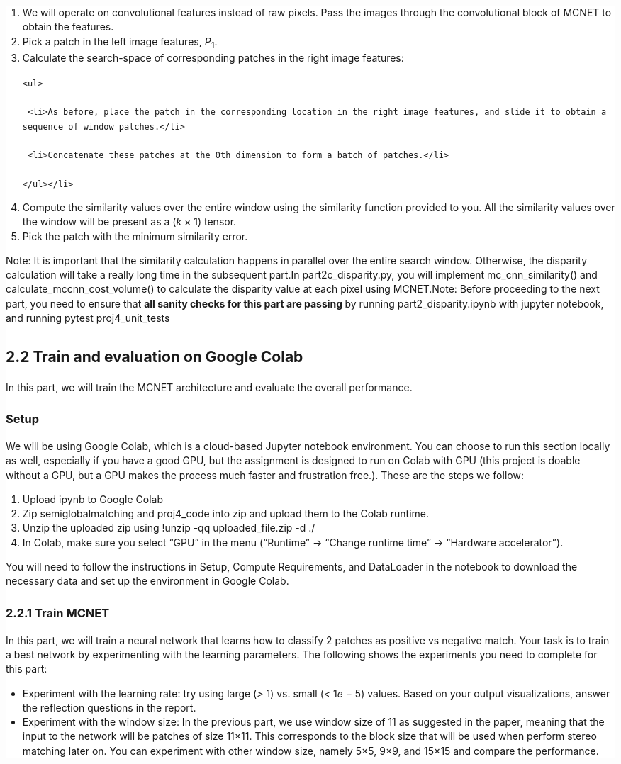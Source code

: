   <ol>

   <li>We will operate on convolutional features instead of raw pixels. Pass the images through the convolutional block of MCNET to obtain the features.</li>

   <li>Pick a patch in the left image features, <em>P</em><sub>1</sub>.</li>

   <li>Calculate the search-space of corresponding patches in the right image features:

    <ul>

     <li>As before, place the patch in the corresponding location in the right image features, and slide it to obtain a sequence of window patches.</li>

     <li>Concatenate these patches at the 0th dimension to form a batch of patches.</li>

    </ul></li>

   <li>Compute the similarity values over the entire window using the similarity function provided to you. All the similarity values over the window will be present as a (<em>k </em>× 1) tensor.</li>

   <li>Pick the patch with the minimum similarity error.</li>

  </ol>Note: It is important that the similarity calculation happens in parallel over the entire search window. Otherwise, the disparity calculation will take a really long time in the subsequent part.In part2c_disparity.py, you will implement mc_cnn_similarity() and calculate_mccnn_cost_volume() to calculate the disparity value at each pixel using MCNET.Note: Before proceeding to the next part, you need to ensure that <strong>all sanity checks for this part are passing </strong>by running part2_disparity.ipynb with jupyter notebook, and running pytest proj4_unit_tests<h2>2.2        Train and evaluation on Google Colab</h2>In this part, we will train the MCNET architecture and evaluate the overall performance.<h3>Setup</h3>We will be using <a href="https://colab.research.google.com/">Google Colab</a><a href="https://colab.research.google.com/">,</a> which is a cloud-based Jupyter notebook environment. You can choose to run this section locally as well, especially if you have a good GPU, but the assignment is designed to run on Colab with GPU (this project is doable without a GPU, but a GPU makes the process much faster and frustration free.). These are the steps we follow:

  <ol>

   <li>Upload ipynb to Google Colab</li>

   <li>Zip semiglobalmatching and proj4_code into zip and upload them to the Colab runtime.</li>

   <li>Unzip the uploaded zip using !unzip -qq uploaded_file.zip -d ./</li>

   <li>In Colab, make sure you select “GPU” in the menu (“Runtime” → “Change runtime time” → “Hardware accelerator”).</li>

  </ol>You will need to follow the instructions in Setup, Compute Requirements, and DataLoader in the notebook to download the necessary data and set up the environment in Google Colab.<h3>2.2.1         Train MCNET</h3>In this part, we will train a neural network that learns how to classify 2 patches as positive vs negative match. Your task is to train a best network by experimenting with the learning parameters. The following shows the experiments you need to complete for this part:

  <ul>

   <li>Experiment with the learning rate: try using large (<em>&gt; </em>1) vs. small (<em>&lt; </em>1<em>e </em>− 5) values. Based on your output visualizations, answer the reflection questions in the report.</li>

   <li>Experiment with the window size: In the previous part, we use window size of 11 as suggested in the paper, meaning that the input to the network will be patches of size 11×11. This corresponds to the block size that will be used when perform stereo matching later on. You can experiment with other window size, namely 5×5, 9×9, and 15×15 and compare the performance.</li>
